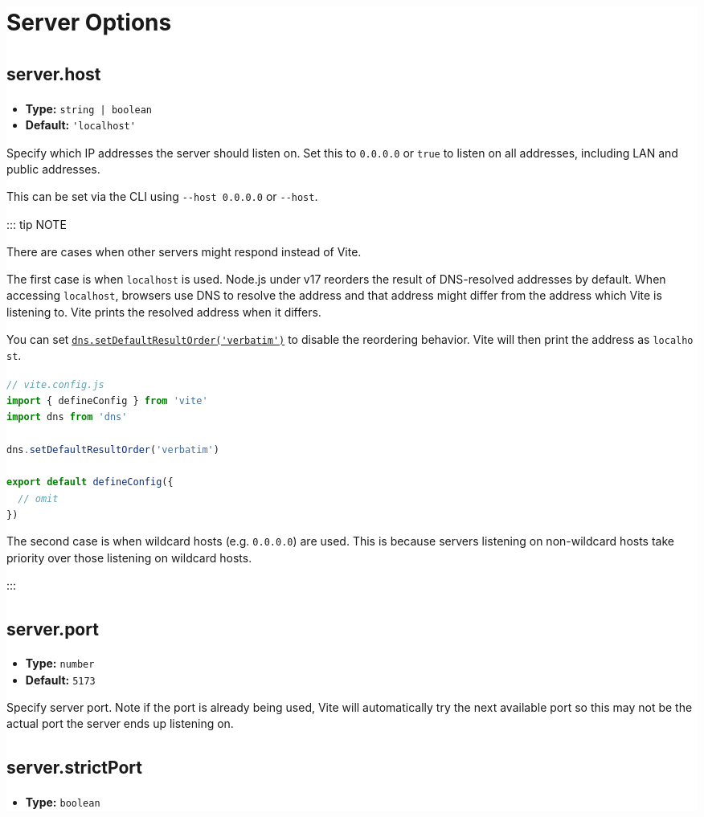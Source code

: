 # Server Options

## server.host

- **Type:** `string | boolean`
- **Default:** `'localhost'`

Specify which IP addresses the server should listen on.
Set this to `0.0.0.0` or `true` to listen on all addresses, including LAN and public addresses.

This can be set via the CLI using `--host 0.0.0.0` or `--host`.

::: tip NOTE

There are cases when other servers might respond instead of Vite.

The first case is when `localhost` is used. Node.js under v17 reorders the result of DNS-resolved addresses by default. When accessing `localhost`, browsers use DNS to resolve the address and that address might differ from the address which Vite is listening to. Vite prints the resolved address when it differs.

You can set [`dns.setDefaultResultOrder('verbatim')`](https://nodejs.org/api/dns.html#dns_dns_setdefaultresultorder_order) to disable the reordering behavior. Vite will then print the address as `localhost`.

```js
// vite.config.js
import { defineConfig } from 'vite'
import dns from 'dns'

dns.setDefaultResultOrder('verbatim')

export default defineConfig({
  // omit
})
```

The second case is when wildcard hosts (e.g. `0.0.0.0`) are used. This is because servers listening on non-wildcard hosts take priority over those listening on wildcard hosts.

:::

## server.port

- **Type:** `number`
- **Default:** `5173`

Specify server port. Note if the port is already being used, Vite will automatically try the next available port so this may not be the actual port the server ends up listening on.

## server.strictPort

- **Type:** `boolean`
